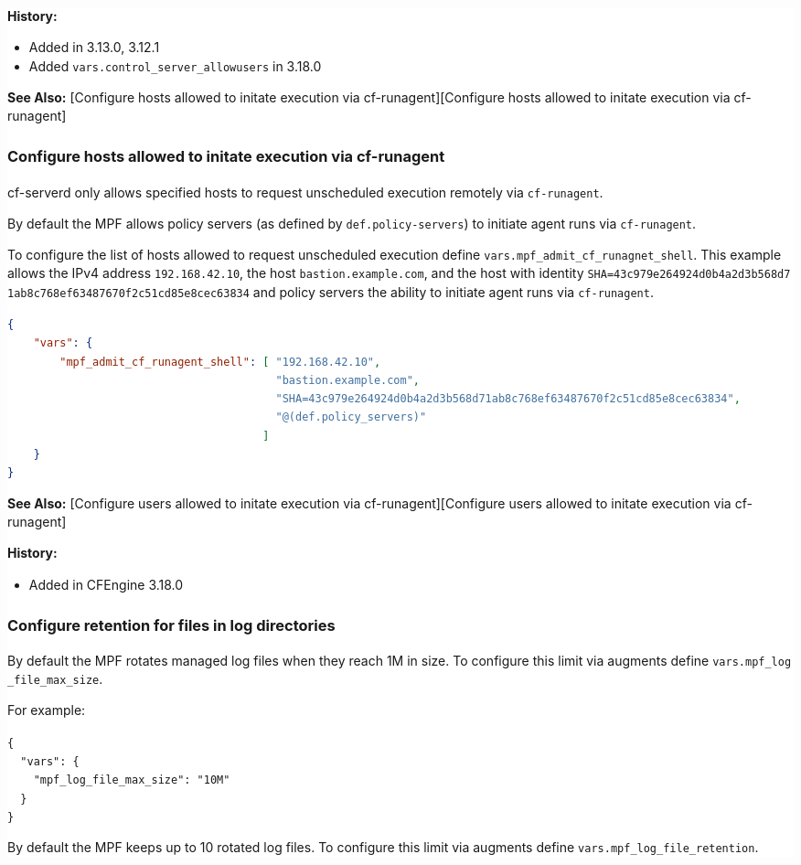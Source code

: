**History:**

- Added in 3.13.0, 3.12.1
- Added `vars.control_server_allowusers` in 3.18.0

**See Also:** [Configure hosts allowed to initate execution via cf-runagent][Configure hosts allowed to initate execution via cf-runagent]

### Configure hosts allowed to initate execution via cf-runagent

cf-serverd only allows specified hosts to request unscheduled execution remotely via `cf-runagent`.

By default the MPF allows policy servers (as defined by `def.policy-servers`) to initiate agent runs via `cf-runagent`.


To configure the list of hosts allowed to request unscheduled execution define `vars.mpf_admit_cf_runagnet_shell`. This example allows the IPv4 address `192.168.42.10`, the host `bastion.example.com`, and the host with identity `SHA=43c979e264924d0b4a2d3b568d71ab8c768ef63487670f2c51cd85e8cec63834` and policy servers the ability to initiate agent runs via `cf-runagent`.

```json
{
    "vars": {
        "mpf_admit_cf_runagent_shell": [ "192.168.42.10",
                                         "bastion.example.com",
                                         "SHA=43c979e264924d0b4a2d3b568d71ab8c768ef63487670f2c51cd85e8cec63834",
                                         "@(def.policy_servers)"
                                       ]
    }
}
```

**See Also:** [Configure users allowed to initate execution via cf-runagent][Configure users allowed to initate execution via cf-runagent]

**History:**

- Added in CFEngine 3.18.0

### Configure retention for files in log directories

By default the MPF rotates managed log files when they reach 1M in size. To configure this limit via augments define `vars.mpf_log_file_max_size`.

For example:

```
{
  "vars": {
    "mpf_log_file_max_size": "10M"
  }
}
```

By default the MPF keeps up to 10 rotated log files. To configure this limit via augments define `vars.mpf_log_file_retention`.
